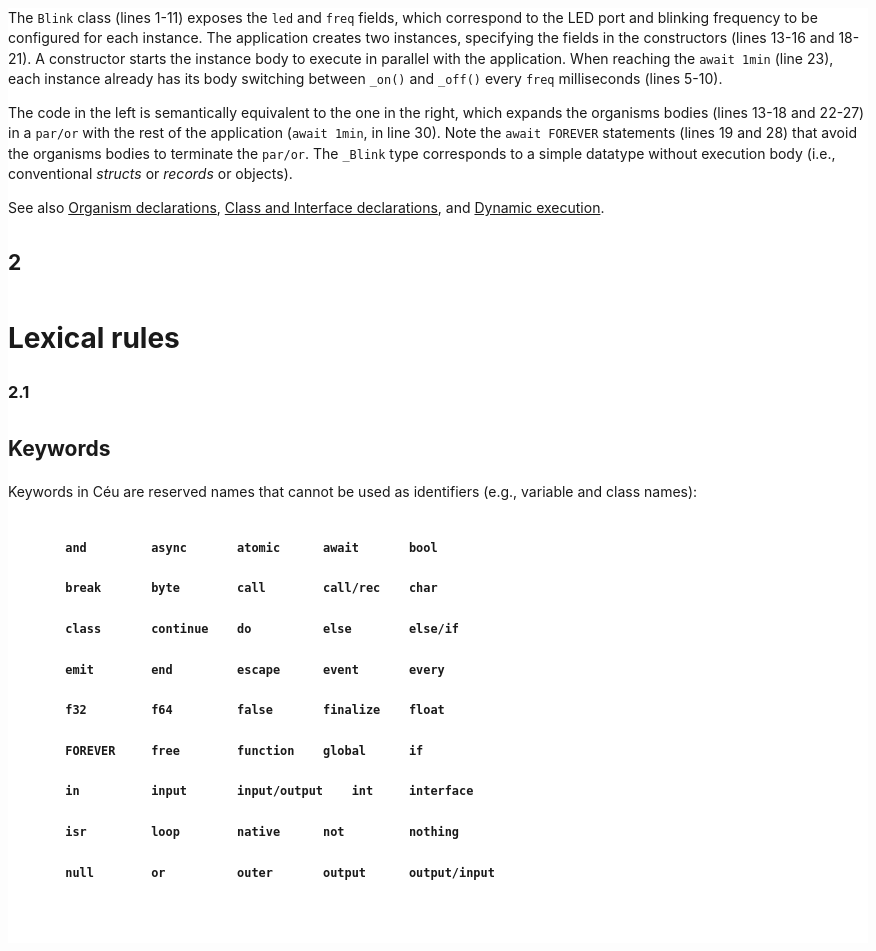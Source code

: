 </td>
</tr>
</table>

The `Blink` class (lines 1-11) exposes the `led` and `freq` fields, which 
correspond to the LED port and blinking frequency to be configured for each 
instance.
The application creates two instances, specifying the fields in the 
constructors (lines 13-16 and 18-21).
A constructor starts the instance body to execute in parallel with the 
application.
When reaching the `await 1min` (line 23), each instance already has its body 
switching between `_on()` and `_off()` every `freq` milliseconds (lines 5-10).

The code in the left is semantically equivalent to the one in the right, which 
expands the organisms bodies (lines 13-18 and 22-27) in a `par/or` with the 
rest of the application (`await 1min`, in line 30).
Note the `await FOREVER` statements (lines 19 and 28) that avoid the organisms 
bodies to terminate the `par/or`.
The `_Blink` type corresponds to a simple datatype without execution body 
(i.e., conventional *structs* or *records* or objects).

See also [Organism declarations](#organisms), [Class and Interface 
declarations](#classes-and-interfaces), and [Dynamic 
execution](#dynamic-execution).



## 2
Lexical rules
=============

### 2.1
Keywords
--------

Keywords in Céu are reserved names that cannot be used as identifiers (e.g., 
variable and class names):

<pre><code><b>
        and         async       atomic      await       bool

        break       byte        call        call/rec    char

        class       continue    do          else        else/if

        emit        end         escape      event       every

        f32         f64         false       finalize    float

        FOREVER     free        function    global      if

        in          input       input/output    int     interface

        isr         loop        native      not         nothing

        null        or          outer       output      output/input
